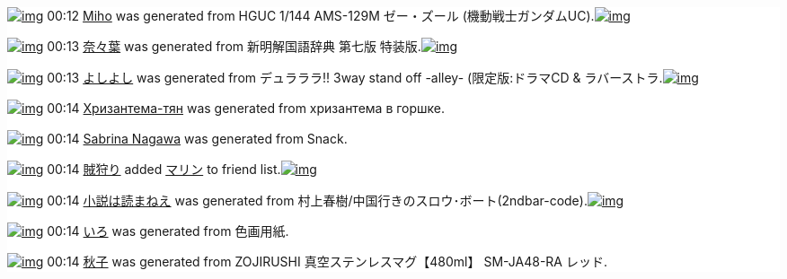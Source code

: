 [![img](http://img89.imageshack.us/img89/5059/vfk9.png)](http://www.barcodekanojo.com/kanojo/2804383/Miho) 00:12 [Miho](http://www.barcodekanojo.com/kanojo/2804383/Miho) was generated from HGUC 1/144 AMS-129M ゼー・ズール (機動戦士ガンダムUC).[![img](http://img163.imageshack.us/img163/935/cyaw.jpg)](http://www.barcodekanojo.com/product_images/barcode/5377705/1392477129/50x50xHGUC,P201,P2F144,P20AMS-129M,P20,PE3,P82,PBC,PE3,P83,PBC,PE3,P83,PBB,PE3,P82,PBA,PE3,P83,PBC,PE3,P83,PAB,P20,P28,PE6,PA9,P9F,PE5,P8B,P95,PE6,P88,PA6,PE5,PA3,PAB,PE3,P82,PAC,PE3,P83,PB3,PE3,P83,P80,PE3,P83,PA0UC,P29.jpg,qw=88,ah=88.pagespeed.ic.6uM68msKtW.jpg) 

[![img](http://img138.imageshack.us/img138/4402/56y7.png)](http://www.barcodekanojo.com/kanojo/2804384/%E5%A5%88%E3%80%85%E8%91%89) 00:13 [奈々葉](http://www.barcodekanojo.com/kanojo/2804384/%E5%A5%88%E3%80%85%E8%91%89) was generated from 新明解国語辞典 第七版 特装版.[![img](http://img268.imageshack.us/img268/9671/y9sk.jpg)](http://www.barcodekanojo.com/product_images/barcode/5377706/1392477130/50x50x,PE6,P96,PB0,PE6,P98,P8E,PE8,PA7,PA3,PE5,P9B,PBD,PE8,PAA,P9E,PE8,PBE,P9E,PE5,P85,PB8,P20,PE7,PAC,PAC,PE4,PB8,P83,PE7,P89,P88,P20,PE7,P89,PB9,PE8,PA3,P85,PE7,P89,P88.jpg,qw=88,ah=88.pagespeed.ic.aIj6wPK9H5.jpg) 

[![img](http://img32.imageshack.us/img32/3630/qou4.png)](http://www.barcodekanojo.com/kanojo/2804385/%E3%82%88%E3%81%97%E3%82%88%E3%81%97) 00:13 [よしよし](http://www.barcodekanojo.com/kanojo/2804385/%E3%82%88%E3%81%97%E3%82%88%E3%81%97) was generated from デュラララ!! 3way stand off -alley- (限定版:ドラマCD &amp; ラバーストラ.[![img](http://img513.imageshack.us/img513/2722/3sv5.jpg)](http://www.barcodekanojo.com/product_images/barcode/5377707/1392477182/50x50x,PE3,P83,P87,PE3,P83,PA5,PE3,P83,PA9,PE3,P83,PA9,PE3,P83,PA9,P21,P21,P203way,P20stand,P20off,P20-alley-,P20,P28,PE9,P99,P90,PE5,PAE,P9A,PE7,P89,P88,P3A,PE3,P83,P89,PE3,P83,PA9,PE3,P83,P9ECD,P20,P26,P20,PE3,P83,PA9,PE3,P83,P90,PE3,P83,PBC,PE3,P82,PB9,PE3,P83,P88,PE3,P83,PA9.jpg,qw=88,ah=88.pagespeed.ic.Dce_2YTTsh.jpg) 

[![img](http://img856.imageshack.us/img856/6351/4lxa.png)](http://www.barcodekanojo.com/kanojo/2804387/%D0%A5%D1%80%D0%B8%D0%B7%D0%B0%D0%BD%D1%82%D0%B5%D0%BC%D0%B0-%D1%82%D1%8F%D0%BD) 00:14 [Хризантема-тян](http://www.barcodekanojo.com/kanojo/2804387/%D0%A5%D1%80%D0%B8%D0%B7%D0%B0%D0%BD%D1%82%D0%B5%D0%BC%D0%B0-%D1%82%D1%8F%D0%BD) was generated from хризантема в горшке.

[![img](http://img513.imageshack.us/img513/1807/oh6w.png)](http://www.barcodekanojo.com/kanojo/2804386/Sabrina%20Nagawa) 00:14 [Sabrina Nagawa](http://www.barcodekanojo.com/kanojo/2804386/Sabrina%20Nagawa) was generated from Snack.

[![img](http://img801.imageshack.us/img801/8919/cd4e.jpg)](http://www.barcodekanojo.com/user/29494/%E8%B3%8A%E7%8B%A9%E3%82%8A) 00:14 [賊狩り](http://www.barcodekanojo.com/user/29494/%E8%B3%8A%E7%8B%A9%E3%82%8A) added [マリン](http://www.barcodekanojo.com/kanojo/2506911/%E3%83%9E%E3%83%AA%E3%83%B3) to friend list.[![img](http://img855.imageshack.us/img855/8176/va1o.png)](http://www.barcodekanojo.com/kanojo/2506911/%E3%83%9E%E3%83%AA%E3%83%B3) 

[![img](http://img850.imageshack.us/img850/9227/exgc.png)](http://www.barcodekanojo.com/kanojo/2804388/%E5%B0%8F%E8%AA%AC%E3%81%AF%E8%AA%AD%E3%81%BE%E3%81%AD%E3%81%88) 00:14 [小説は読まねえ](http://www.barcodekanojo.com/kanojo/2804388/%E5%B0%8F%E8%AA%AC%E3%81%AF%E8%AA%AD%E3%81%BE%E3%81%AD%E3%81%88) was generated from 村上春樹/中国行きのスロウ･ボート(2ndbar-code).[![img](http://img541.imageshack.us/img541/4918/96f8.jpg)](http://www.barcodekanojo.com/product_images/barcode/5377711/1392477254/50x50x,PE6,P9D,P91,PE4,PB8,P8A,PE6,P98,PA5,PE6,PA8,PB9,P2F,PE4,PB8,PAD,PE5,P9B,PBD,PE8,PA1,P8C,PE3,P81,P8D,PE3,P81,PAE,PE3,P82,PB9,PE3,P83,PAD,PE3,P82,PA6,PEF,PBD,PA5,PE3,P83,P9C,PE3,P83,PBC,PE3,P83,P88,P282ndbar-code,P29.jpg,qw=88,ah=88.pagespeed.ic.diXmi2W7q2.jpg) 

[![img](http://img834.imageshack.us/img834/4553/7efw.png)](http://www.barcodekanojo.com/kanojo/2804389/%E3%81%84%E3%82%8D) 00:14 [いろ](http://www.barcodekanojo.com/kanojo/2804389/%E3%81%84%E3%82%8D) was generated from 色画用紙.

[![img](http://img594.imageshack.us/img594/7785/brvu.png)](http://www.barcodekanojo.com/kanojo/2804390/%E7%A7%8B%E5%AD%90) 00:14 [秋子](http://www.barcodekanojo.com/kanojo/2804390/%E7%A7%8B%E5%AD%90) was generated from ZOJIRUSHI 真空ステンレスマグ【480ml】 SM-JA48-RA レッド.
